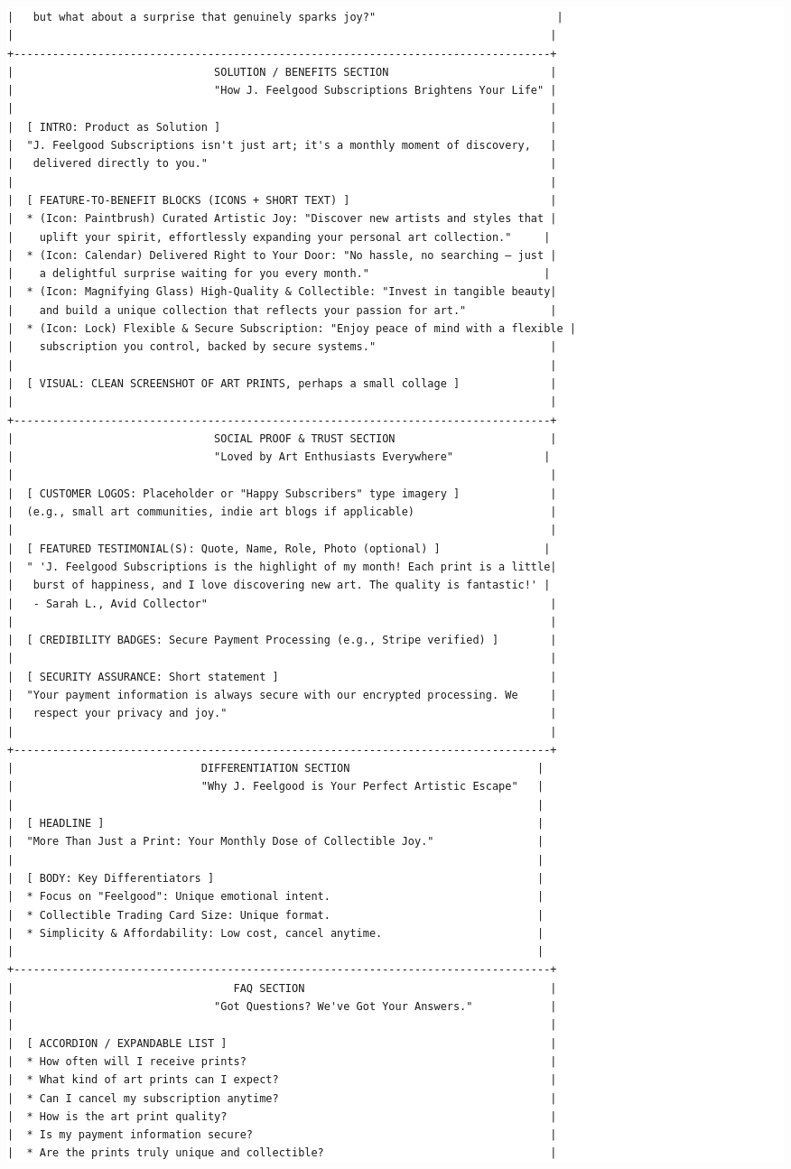 ```text
|   but what about a surprise that genuinely sparks joy?"                            |
|                                                                                   |
+-----------------------------------------------------------------------------------+
|                               SOLUTION / BENEFITS SECTION                         |
|                               "How J. Feelgood Subscriptions Brightens Your Life" |
|                                                                                   |
|  [ INTRO: Product as Solution ]                                                   |
|  "J. Feelgood Subscriptions isn't just art; it's a monthly moment of discovery,   |
|   delivered directly to you."                                                     |
|                                                                                   |
|  [ FEATURE-TO-BENEFIT BLOCKS (ICONS + SHORT TEXT) ]                               |
|  * (Icon: Paintbrush) Curated Artistic Joy: "Discover new artists and styles that |
|    uplift your spirit, effortlessly expanding your personal art collection."     |
|  * (Icon: Calendar) Delivered Right to Your Door: "No hassle, no searching – just |
|    a delightful surprise waiting for you every month."                           |
|  * (Icon: Magnifying Glass) High-Quality & Collectible: "Invest in tangible beauty|
|    and build a unique collection that reflects your passion for art."             |
|  * (Icon: Lock) Flexible & Secure Subscription: "Enjoy peace of mind with a flexible |
|    subscription you control, backed by secure systems."                           |
|                                                                                   |
|  [ VISUAL: CLEAN SCREENSHOT OF ART PRINTS, perhaps a small collage ]              |
|                                                                                   |
+-----------------------------------------------------------------------------------+
|                               SOCIAL PROOF & TRUST SECTION                        |
|                               "Loved by Art Enthusiasts Everywhere"              |
|                                                                                   |
|  [ CUSTOMER LOGOS: Placeholder or "Happy Subscribers" type imagery ]              |
|  (e.g., small art communities, indie art blogs if applicable)                     |
|                                                                                   |
|  [ FEATURED TESTIMONIAL(S): Quote, Name, Role, Photo (optional) ]                |
|  " 'J. Feelgood Subscriptions is the highlight of my month! Each print is a little|
|   burst of happiness, and I love discovering new art. The quality is fantastic!' |
|   - Sarah L., Avid Collector"                                                     |
|                                                                                   |
|  [ CREDIBILITY BADGES: Secure Payment Processing (e.g., Stripe verified) ]        |
|                                                                                   |
|  [ SECURITY ASSURANCE: Short statement ]                                          |
|  "Your payment information is always secure with our encrypted processing. We     |
|   respect your privacy and joy."                                                  |
|                                                                                   |
+-----------------------------------------------------------------------------------+
|                             DIFFERENTIATION SECTION                             |
|                             "Why J. Feelgood is Your Perfect Artistic Escape"   |
|                                                                                 |
|  [ HEADLINE ]                                                                   |
|  "More Than Just a Print: Your Monthly Dose of Collectible Joy."                |
|                                                                                 |
|  [ BODY: Key Differentiators ]                                                  |
|  * Focus on "Feelgood": Unique emotional intent.                                |
|  * Collectible Trading Card Size: Unique format.                                |
|  * Simplicity & Affordability: Low cost, cancel anytime.                        |
|                                                                                 |
+-----------------------------------------------------------------------------------+
|                                  FAQ SECTION                                      |
|                               "Got Questions? We've Got Your Answers."            |
|                                                                                   |
|  [ ACCORDION / EXPANDABLE LIST ]                                                  |
|  * How often will I receive prints?                                               |
|  * What kind of art prints can I expect?                                          |
|  * Can I cancel my subscription anytime?                                          |
|  * How is the art print quality?                                                  |
|  * Is my payment information secure?                                              |
|  * Are the prints truly unique and collectible?                                   |
```